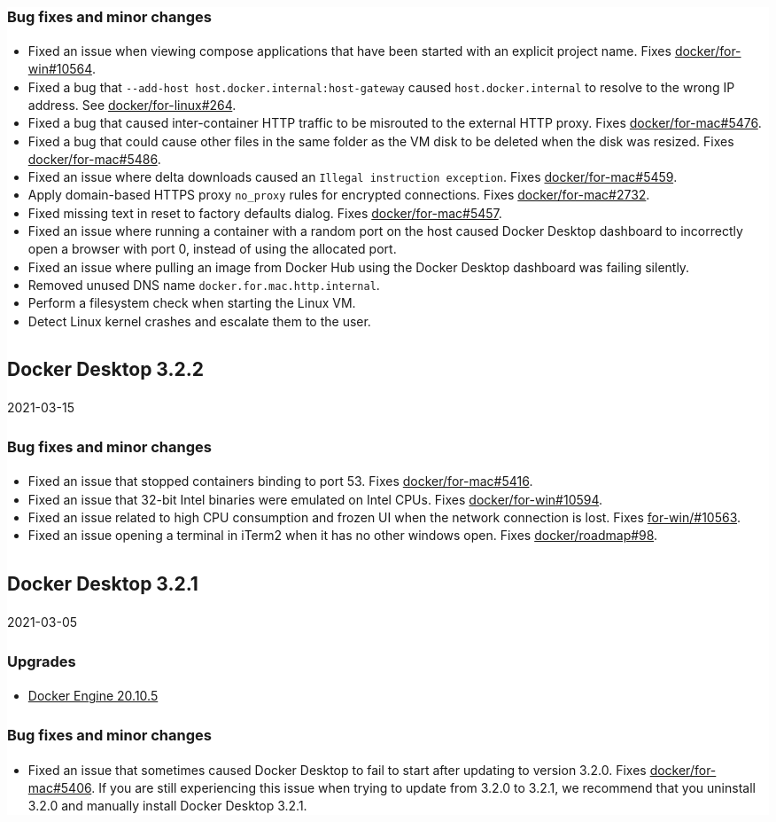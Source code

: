 ### Bug fixes and minor changes

- Fixed an issue when viewing compose applications that have been started with an explicit project name. Fixes [docker/for-win#10564](https://github.com/docker/for-win/issues/10564).
- Fixed a bug that `--add-host host.docker.internal:host-gateway` caused `host.docker.internal` to resolve to the wrong IP address. See [docker/for-linux#264](https://github.com/docker/for-linux/issues/264#issuecomment-785137844).
- Fixed a bug that caused inter-container HTTP traffic to be misrouted to the external HTTP proxy. Fixes [docker/for-mac#5476](https://github.com/docker/for-mac/issues/5476).
- Fixed a bug that could cause other files in the same folder as the VM disk to be deleted when the disk was resized. Fixes [docker/for-mac#5486](https://github.com/docker/for-mac/issues/5486).
- Fixed an issue where delta downloads caused an `Illegal instruction exception`. Fixes [docker/for-mac#5459](https://github.com/docker/for-mac/issues/5459).
- Apply domain-based HTTPS proxy `no_proxy` rules for encrypted connections. Fixes [docker/for-mac#2732](https://github.com/docker/for-mac/issues/2732).
- Fixed missing text in reset to factory defaults dialog. Fixes [docker/for-mac#5457](https://github.com/docker/for-mac/issues/5457).
- Fixed an issue where running a container with a random port on the host caused Docker Desktop dashboard to incorrectly open a browser with port 0, instead of using the allocated port.
- Fixed an issue where pulling an image from Docker Hub using the Docker Desktop dashboard was failing silently.
- Removed unused DNS name `docker.for.mac.http.internal`.
- Perform a filesystem check when starting the Linux VM.
- Detect Linux kernel crashes and escalate them to the user.

## Docker Desktop 3.2.2
2021-03-15

### Bug fixes and minor changes

- Fixed an issue that stopped containers binding to port 53. Fixes [docker/for-mac#5416](https://github.com/docker/for-mac/issues/5416).
- Fixed an issue that 32-bit Intel binaries were emulated on Intel CPUs. Fixes [docker/for-win#10594](https://github.com/docker/for-win/issues/10594).
- Fixed an issue related to high CPU consumption and frozen UI when the network connection is lost. Fixes [for-win/#10563](https://github.com/docker/for-win/issues/10563).
- Fixed an issue opening a terminal in iTerm2 when it has no other windows open. Fixes [docker/roadmap#98](https://github.com/docker/roadmap/issues/98#issuecomment-791927788).

## Docker Desktop 3.2.1
2021-03-05

### Upgrades

- [Docker Engine 20.10.5](/manuals/engine/release-notes/20.10.md#20105)

### Bug fixes and minor changes

- Fixed an issue that sometimes caused Docker Desktop to fail to start after updating to version 3.2.0. Fixes [docker/for-mac#5406](https://github.com/docker/for-mac/issues/5406). If you are still experiencing this issue when trying to update from 3.2.0 to 3.2.1, we recommend that you uninstall 3.2.0 and manually install Docker Desktop 3.2.1.

